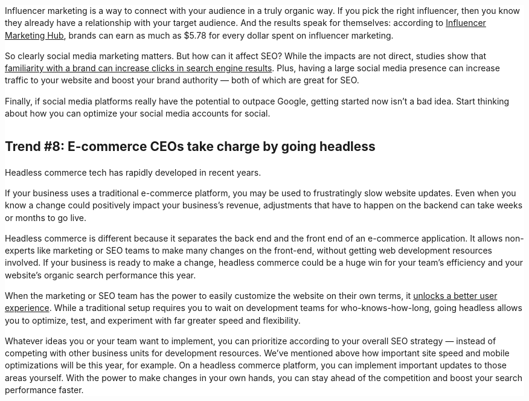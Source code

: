 

<p>Influencer marketing is a way to connect with your audience in a truly organic way. If you pick the right influencer, then you know they already have a relationship with your target audience. And the results speak for themselves: according to <a href="https://influencermarketinghub.com/influencer-marketing-statistics/">Influencer Marketing Hub</a>, brands can earn as much as $5.78 for every dollar spent on influencer marketing.&nbsp;</p>



<p>So clearly social media marketing matters. But how can it affect SEO? While the impacts are not direct, studies show that <a href="https://noblestudios.com/digital-marketing-services/search-engine-optimization-seo/brand-awareness-and-seo/">familiarity with a brand can increase clicks in search engine results</a>. Plus, having a large social media presence can increase traffic to your website and boost your brand authority — both of which are great for SEO.&nbsp;</p>



<p>Finally, if social media platforms really have the potential to outpace Google, getting started now isn’t a bad idea. Start thinking about how you can optimize your social media accounts for social.&nbsp;</p>



<h2 class="wp-block-heading" id="h-trend-8-e-commerce-ceos-take-charge-by-going-headless">Trend #8: E-commerce CEOs take charge by going headless</h2>



<p>Headless commerce tech has rapidly developed in recent years.&nbsp;</p>



<p>If your business uses a traditional e-commerce platform, you may be used to frustratingly slow website updates. Even when you know a change could positively impact your business’s revenue, adjustments that have to happen on the backend can take weeks or months to go live.&nbsp;</p>



<p>Headless commerce is different because it separates the back end and the front end of an e-commerce application. It allows non-experts like marketing or SEO teams to make many changes on the front-end, without getting web development resources involved. If your business is ready to make a change, headless commerce could be a huge win for your team’s efficiency and your website’s organic search performance this year.&nbsp;</p>



<p>When the marketing or SEO team has the power to easily customize the website on their own terms, it <a href="https://www.bigcommerce.com/articles/headless-commerce/#headless-commerce-how-to-create-unique-user-experiences-with-your-ecommerce-platform">unlocks a better user experience</a>. While a traditional setup requires you to wait on development teams for who-knows-how-long, going headless allows you to optimize, test, and experiment with far greater speed and flexibility.</p>



<p>Whatever ideas you or your team want to implement, you can prioritize according to your overall SEO strategy — instead of competing with other business units for development resources. We’ve mentioned above how important site speed and mobile optimizations will be this year, for example. On a headless commerce platform, you can implement important updates to those areas yourself. With the power to make changes in your own hands, you can stay ahead of the competition and boost your search performance faster.</p>



